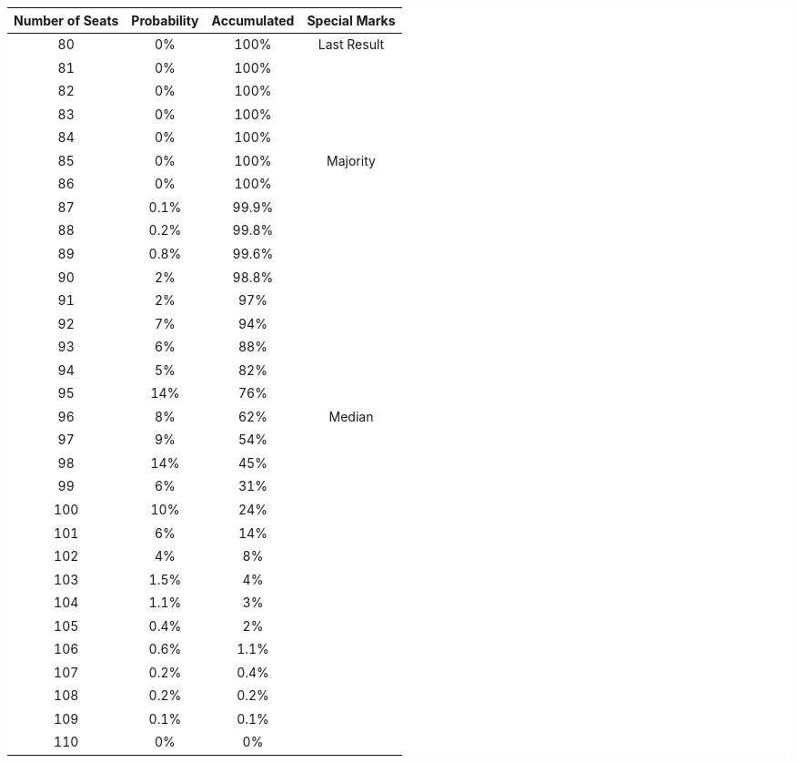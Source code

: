| Number of Seats | Probability | Accumulated | Special Marks |
|:---------------:|:-----------:|:-----------:|:-------------:|
| 80 | 0% | 100% | Last Result |
| 81 | 0% | 100% |  |
| 82 | 0% | 100% |  |
| 83 | 0% | 100% |  |
| 84 | 0% | 100% |  |
| 85 | 0% | 100% | Majority |
| 86 | 0% | 100% |  |
| 87 | 0.1% | 99.9% |  |
| 88 | 0.2% | 99.8% |  |
| 89 | 0.8% | 99.6% |  |
| 90 | 2% | 98.8% |  |
| 91 | 2% | 97% |  |
| 92 | 7% | 94% |  |
| 93 | 6% | 88% |  |
| 94 | 5% | 82% |  |
| 95 | 14% | 76% |  |
| 96 | 8% | 62% | Median |
| 97 | 9% | 54% |  |
| 98 | 14% | 45% |  |
| 99 | 6% | 31% |  |
| 100 | 10% | 24% |  |
| 101 | 6% | 14% |  |
| 102 | 4% | 8% |  |
| 103 | 1.5% | 4% |  |
| 104 | 1.1% | 3% |  |
| 105 | 0.4% | 2% |  |
| 106 | 0.6% | 1.1% |  |
| 107 | 0.2% | 0.4% |  |
| 108 | 0.2% | 0.2% |  |
| 109 | 0.1% | 0.1% |  |
| 110 | 0% | 0% |  |
